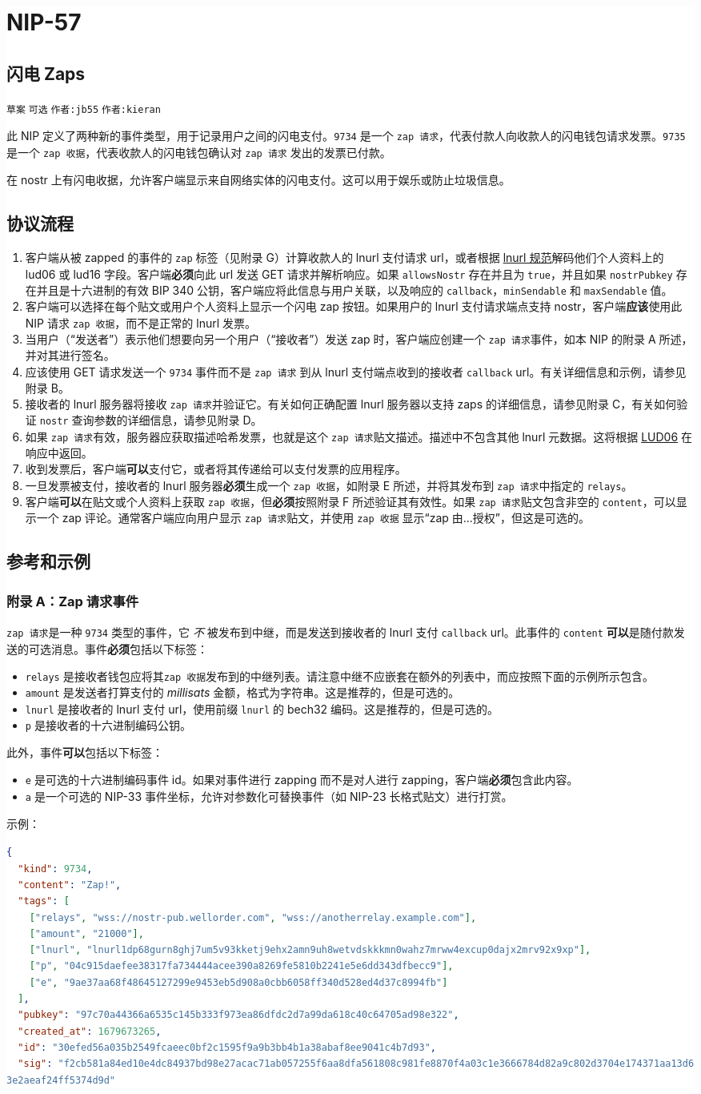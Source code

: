 NIP-57
======

闪电 Zaps
---------

`草案` `可选` `作者:jb55` `作者:kieran`

此 NIP 定义了两种新的事件类型，用于记录用户之间的闪电支付。`9734` 是一个 `zap 请求`，代表付款人向收款人的闪电钱包请求发票。`9735` 是一个 `zap 收据`，代表收款人的闪电钱包确认对 `zap 请求` 发出的发票已付款。

在 nostr 上有闪电收据，允许客户端显示来自网络实体的闪电支付。这可以用于娱乐或防止垃圾信息。

## 协议流程

1. 客户端从被 zapped 的事件的 `zap` 标签（见附录 G）计算收款人的 lnurl 支付请求 url，或者根据 [lnurl 规范](https://github.com/lnurl/luds)解码他们个人资料上的 lud06 或 lud16 字段。客户端**必须**向此 url 发送 GET 请求并解析响应。如果 `allowsNostr` 存在并且为 `true`，并且如果 `nostrPubkey` 存在并且是十六进制的有效 BIP 340 公钥，客户端应将此信息与用户关联，以及响应的 `callback`，`minSendable` 和 `maxSendable` 值。
2. 客户端可以选择在每个贴文或用户个人资料上显示一个闪电 zap 按钮。如果用户的 lnurl 支付请求端点支持 nostr，客户端**应该**使用此 NIP 请求 `zap 收据`，而不是正常的 lnurl 发票。
3. 当用户（“发送者”）表示他们想要向另一个用户（“接收者”）发送 zap 时，客户端应创建一个 `zap 请求`事件，如本 NIP 的附录 A 所述，并对其进行签名。
4. 应该使用 GET 请求发送一个 `9734` 事件而不是 `zap 请求` 到从 lnurl 支付端点收到的接收者 `callback` url。有关详细信息和示例，请参见附录 B。
5. 接收者的 lnurl 服务器将接收 `zap 请求`并验证它。有关如何正确配置 lnurl 服务器以支持 zaps 的详细信息，请参见附录 C，有关如何验证 `nostr` 查询参数的详细信息，请参见附录 D。
6. 如果 `zap 请求`有效，服务器应获取描述哈希发票，也就是这个 `zap 请求`贴文描述。描述中不包含其他 lnurl 元数据。这将根据 [LUD06](https://github.com/lnurl/luds/blob/luds/06.md) 在响应中返回。
7. 收到发票后，客户端**可以**支付它，或者将其传递给可以支付发票的应用程序。
8. 一旦发票被支付，接收者的 lnurl 服务器**必须**生成一个 `zap 收据`，如附录 E 所述，并将其发布到 `zap 请求`中指定的 `relays`。
9. 客户端**可以**在贴文或个人资料上获取 `zap 收据`，但**必须**按照附录 F 所述验证其有效性。如果 `zap 请求`贴文包含非空的 `content`，可以显示一个 zap 评论。通常客户端应向用户显示 `zap 请求`贴文，并使用 `zap 收据` 显示“zap 由...授权”，但这是可选的。

## 参考和示例

### 附录 A：Zap 请求事件

`zap 请求`是一种 `9734` 类型的事件，它 _不_ 被发布到中继，而是发送到接收者的 lnurl 支付 `callback` url。此事件的 `content` **可以**是随付款发送的可选消息。事件**必须**包括以下标签：

- `relays` 是接收者钱包应将其`zap 收据`发布到的中继列表。请注意中继不应嵌套在额外的列表中，而应按照下面的示例所示包含。
- `amount` 是发送者打算支付的 _millisats_ 金额，格式为字符串。这是推荐的，但是可选的。
- `lnurl` 是接收者的 lnurl 支付 url，使用前缀 `lnurl` 的 bech32 编码。这是推荐的，但是可选的。
- `p` 是接收者的十六进制编码公钥。

此外，事件**可以**包括以下标签：

- `e` 是可选的十六进制编码事件 id。如果对事件进行 zapping 而不是对人进行 zapping，客户端**必须**包含此内容。
- `a` 是一个可选的 NIP-33 事件坐标，允许对参数化可替换事件（如 NIP-23 长格式贴文）进行打赏。

示例：

```json
{
  "kind": 9734,
  "content": "Zap!",
  "tags": [
    ["relays", "wss://nostr-pub.wellorder.com", "wss://anotherrelay.example.com"],
    ["amount", "21000"],
    ["lnurl", "lnurl1dp68gurn8ghj7um5v93kketj9ehx2amn9uh8wetvdskkkmn0wahz7mrww4excup0dajx2mrv92x9xp"],
    ["p", "04c915daefee38317fa734444acee390a8269fe5810b2241e5e6dd343dfbecc9"],
    ["e", "9ae37aa68f48645127299e9453eb5d908a0cbb6058ff340d528ed4d37c8994fb"]
  ],
  "pubkey": "97c70a44366a6535c145b333f973ea86dfdc2d7a99da618c40c64705ad98e322",
  "created_at": 1679673265,
  "id": "30efed56a035b2549fcaeec0bf2c1595f9a9b3bb4b1a38abaf8ee9041c4b7d93",
  "sig": "f2cb581a84ed10e4dc84937bd98e27acac71ab057255f6aa8dfa561808c981fe8870f4a03c1e3666784d82a9c802d3704e174371aa13d63e2aeaf24ff5374d9d"
```